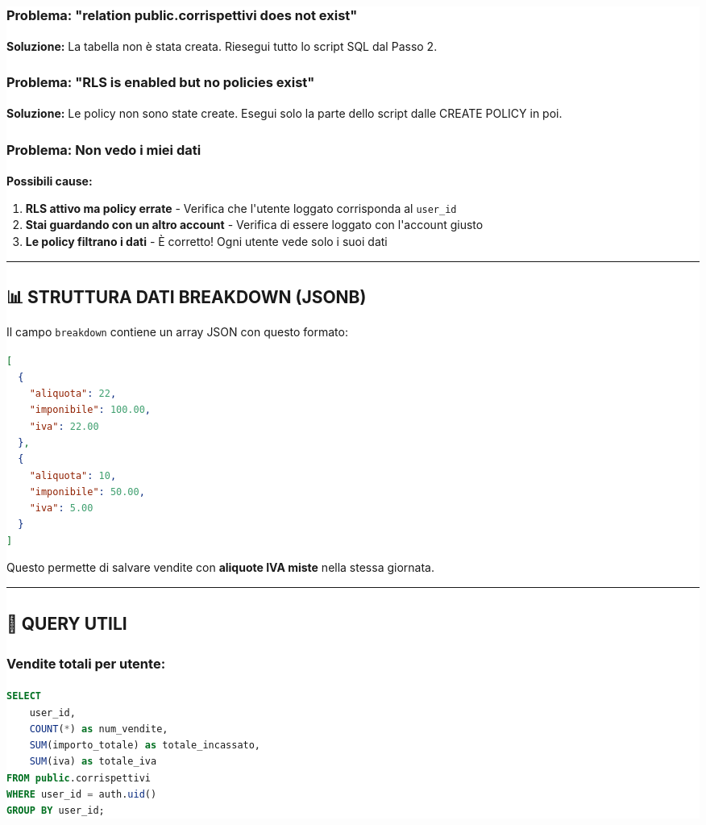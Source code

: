 ### Problema: "relation public.corrispettivi does not exist"

**Soluzione:** La tabella non è stata creata. Riesegui tutto lo script SQL dal Passo 2.

### Problema: "RLS is enabled but no policies exist"

**Soluzione:** Le policy non sono state create. Esegui solo la parte dello script dalle CREATE POLICY in poi.

### Problema: Non vedo i miei dati

**Possibili cause:**
1. **RLS attivo ma policy errate** - Verifica che l'utente loggato corrisponda al `user_id`
2. **Stai guardando con un altro account** - Verifica di essere loggato con l'account giusto
3. **Le policy filtrano i dati** - È corretto! Ogni utente vede solo i suoi dati

---

## 📊 STRUTTURA DATI BREAKDOWN (JSONB)

Il campo `breakdown` contiene un array JSON con questo formato:

```json
[
  {
    "aliquota": 22,
    "imponibile": 100.00,
    "iva": 22.00
  },
  {
    "aliquota": 10,
    "imponibile": 50.00,
    "iva": 5.00
  }
]
```

Questo permette di salvare vendite con **aliquote IVA miste** nella stessa giornata.

---

## 🎯 QUERY UTILI

### Vendite totali per utente:
```sql
SELECT 
    user_id,
    COUNT(*) as num_vendite,
    SUM(importo_totale) as totale_incassato,
    SUM(iva) as totale_iva
FROM public.corrispettivi
WHERE user_id = auth.uid()
GROUP BY user_id;
```
